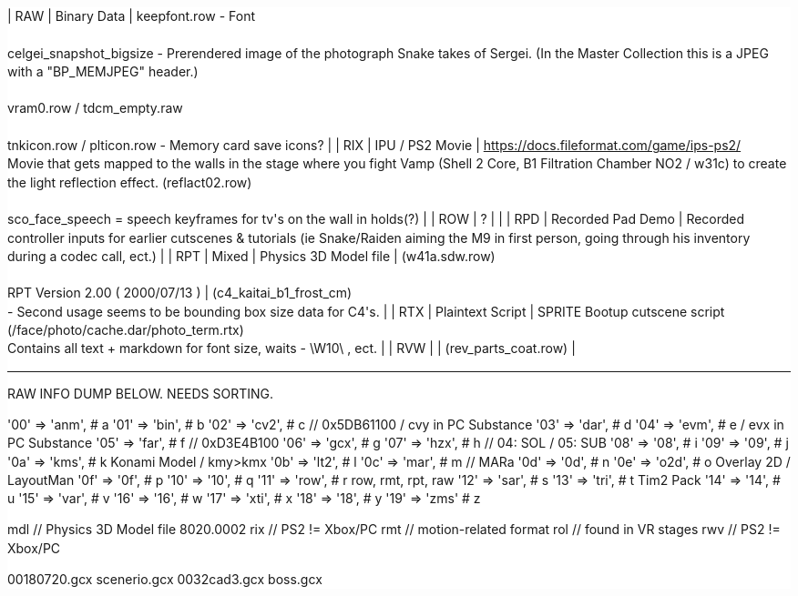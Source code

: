 | RAW    | Binary Data       | keepfont.row - Font<br><br>celgei_snapshot_bigsize - Prerendered image of the photograph Snake takes of Sergei. (In the Master Collection this is a JPEG with a "BP_MEMJPEG" header.)<br><br>vram0.row / tdcm_empty.raw<br><br>tnkicon.row / plticon.row - Memory card save icons?                    |
| RIX    | IPU / PS2 Movie   | https://docs.fileformat.com/game/ips-ps2/<br>Movie that gets mapped to the walls in the stage where you fight Vamp (Shell 2 Core, B1 Filtration Chamber NO2 / w31c) to create the light reflection effect. (reflact02.row)<br><br>sco_face_speech = speech keyframes for tv's on the wall in holds(?) |
| ROW    | ?                 |                                                                                                                                                                                                                                                                                                       |
| RPD    | Recorded Pad Demo | Recorded controller inputs for earlier cutscenes & tutorials (ie Snake/Raiden aiming the M9 in first person, going through his inventory during a codec call, ect.)                                                                                                                                   |
| RPT    | Mixed             | Physics 3D Model file \| (w41a.sdw.row)<br><br>RPT Version 2.00 ( 2000/07/13 ) \| (c4_kaitai_b1_frost_cm)<br>- Second usage seems to be bounding box size data for C4's.                                                                                                                              |
| RTX    | Plaintext Script  | SPRITE Bootup cutscene script (/face/photo/cache.dar/photo_term.rtx)<br>Contains all text + markdown for font size, waits - \W10\ , ect.                                                                                                                                                              |
| RVW    |                   | (rev_parts_coat.row)                                                                                                                                                                                                                                                                                  |


-----------------

RAW INFO DUMP BELOW. NEEDS SORTING.


'00' => 'anm',    # a
'01' => 'bin',    # b
'02' => 'cv2',    # c // 0x5DB61100 / cvy in PC Substance
'03' => 'dar',    # d
'04' => 'evm',    # e / evx in PC Substance
'05' => 'far',    # f // 0xD3E4B100
'06' => 'gcx',    # g
'07' => 'hzx',    # h // 04: SOL / 05: SUB
'08' => '08',    # i
'09' => '09',    # j
'0a' => 'kms',    # k Konami Model / kmy>kmx
'0b' => 'lt2',    # l
'0c' => 'mar',    # m // MARa
'0d' => '0d',    # n
'0e' => 'o2d',    # o Overlay 2D / LayoutMan
'0f' => '0f',    # p
'10' => '10',    # q
'11' => 'row',    # r row, rmt, rpt, raw
'12' => 'sar',    # s
'13' => 'tri',    # t Tim2 Pack
'14' => '14',    # u
'15' => 'var',    # v
'16' => '16',    # w
'17' => 'xti',    # x
'18' => '18',    # y
'19' => 'zms'    # z

mdl		// Physics 3D Model file 8020.0002
rix		// PS2 != Xbox/PC
rmt		// motion-related format
rol		// found in VR stages
rwv		// PS2 != Xbox/PC

00180720.gcx scenerio.gcx
0032cad3.gcx boss.gcx